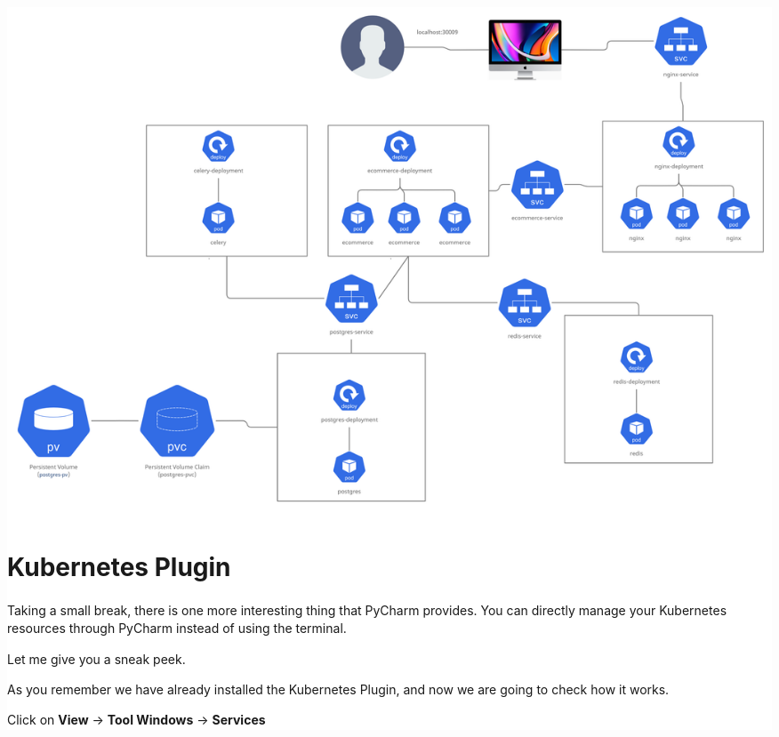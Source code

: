 ![step45](./steps/step45.png)

# Kubernetes Plugin

Taking a small break, there is one more interesting thing that PyCharm provides. You can directly manage your
Kubernetes resources through PyCharm instead of using the terminal.

Let me give you a sneak peek.

As you remember we have already installed the Kubernetes Plugin, and now we are going to check how it works.


Click on **View** → **Tool Windows** → **Services**
